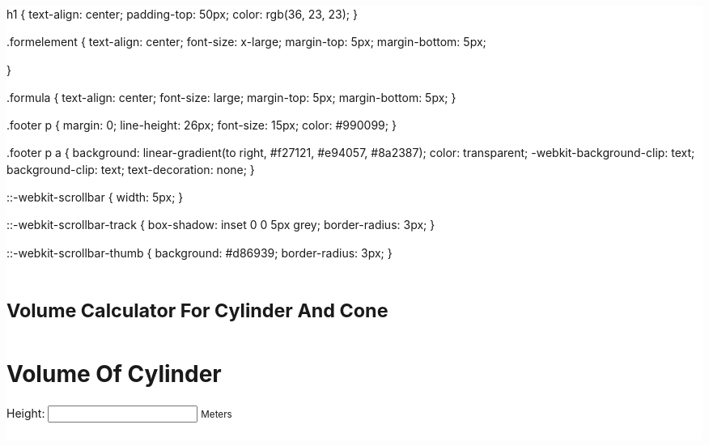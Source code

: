  h1 {
    text-align: center;
    padding-top: 50px;
    color: rgb(36, 23, 23);
  }

  .formelement {
    text-align: center;
    font-size: x-large;
    margin-top: 5px;
    margin-bottom: 5px;

  }

  .formula {
    text-align: center;
    font-size: large;
    margin-top: 5px;
    margin-bottom: 5px;
  }

  .footer p {
    margin: 0;
    line-height: 26px;
    font-size: 15px;
    color: #990099;
  }

  .footer p a {
    background: linear-gradient(to right, #f27121, #e94057, #8a2387);
    color: transparent;
    -webkit-background-clip: text;
    background-clip: text;
    text-decoration: none;
  }

  ::-webkit-scrollbar {
    width: 5px;
  }

  ::-webkit-scrollbar-track {
    box-shadow: inset 0 0 5px grey;
    border-radius: 3px;
  }

  ::-webkit-scrollbar-thumb {
    background: #d86939;
    border-radius: 3px;
  }
</style>

<body>

  <div class="formelement">
    <h1><small>Volume Calculator For Cylinder And Cone</small></h1>
  </div>
  <div class="container">
    <div class="content">
      <h1>Volume Of Cylinder</h1>
      <form>
        <div class=formelement>
          <lable for="aedit">Height:</lable>
          <input id="aedit" placeholder="" />
          <label><small>
          Meters
          </small></label>
        </div><br>
        <div class=formelement>